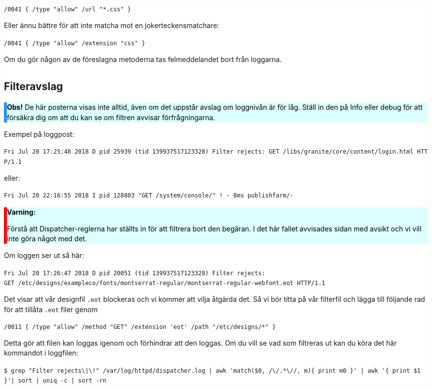 ```
/0041 { /type "allow" /url "*.css" }
```

Eller ännu bättre för att inte matcha mot en jokerteckensmatchare:

```
/0041 { /type "allow" /extension "css" }
```

Om du gör någon av de föreslagna metoderna tas felmeddelandet bort från loggarna.

## Filteravslag


<div style="color: #000;border-left: 6px solid #2196F3;background-color:#ddffff;"><b>Obs!</b>
De här posterna visas inte alltid, även om det uppstår avslag om loggnivån är för låg. Ställ in den på Info eller debug för att försäkra dig om att du kan se om filtren avvisar förfrågningarna.
</div>

Exempel på loggpost:

```
Fri Jul 20 17:25:48 2018 D pid 25939 (tid 139937517123328) Filter rejects: GET /libs/granite/core/content/login.html HTTP/1.1
```

eller:

```
Fri Jul 20 22:16:55 2018 I pid 128803 "GET /system/console/" ! - 8ms publishfarm/-
```

<div style="color: #000;border-left: 6px solid red;background-color:#ddffff;"><b>Varning:</b>

Förstå att Dispatcher-reglerna har ställts in för att filtrera bort den begäran. I det här fallet avvisades sidan med avsikt och vi vill inte göra något med det.
</div>

Om loggen ser ut så här:

```
Fri Jul 20 17:26:47 2018 D pid 20051 (tid 139937517123328) Filter rejects: 
GET /etc/designs/exampleco/fonts/montserrat-regular/montserrat-regular-webfont.eot HTTP/1.1
```

Det visar att vår designfil `.eot` blockeras och vi kommer att vilja åtgärda det.
Så vi bör titta på vår filterfil och lägga till följande rad för att tillåta `.eot` filer genom

```
/0011 { /type "allow" /method "GET" /extension 'eot' /path "/etc/designs/*" }
```

Detta gör att filen kan loggas igenom och förhindrar att den loggas.
Om du vill se vad som filtreras ut kan du köra det här kommandot i loggfilen:

```
$ grep "Filter rejects\|\!" /var/log/httpd/dispatcher.log | awk 'match($0, /\/.*\//, m){ print m0 }' | awk '{ print $1 }'| sort | uniq -c | sort -rn
```
